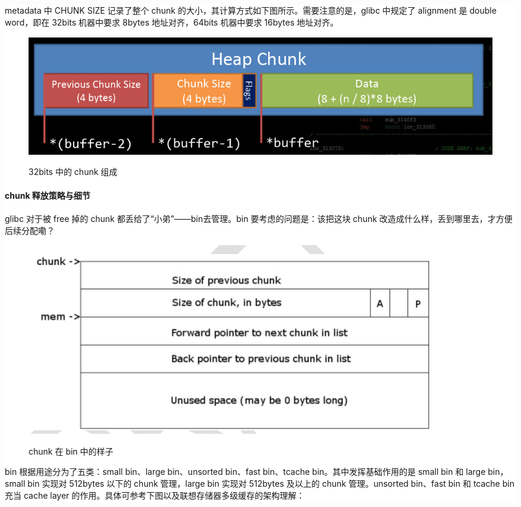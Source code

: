 metadata 中 CHUNK SIZE 记录了整个 chunk 的大小，其计算方式如下图所示。需要注意的是，glibc 中规定了 alignment 是 double word，即在 32bits 机器中要求 8bytes 地址对齐，64bits 机器中要求 16bytes 地址对齐。

<figure><img src="../.gitbook/assets/image (3) (1) (1) (1) (1).png" alt=""><figcaption><p>32bits 中的 chunk 组成</p></figcaption></figure>

#### chunk 释放策略与细节

glibc 对于被 free 掉的 chunk 都丢给了“小弟”——bin去管理。bin 要考虑的问题是：该把这块 chunk 改造成什么样，丢到哪里去，才方便后续分配嘞？

<figure><img src="../.gitbook/assets/image (6) (1).png" alt=""><figcaption><p>chunk 在 bin 中的样子</p></figcaption></figure>

bin 根据用途分为了五类：small bin、large bin、unsorted bin、fast bin、tcache bin。其中发挥基础作用的是 small bin 和 large bin，small bin 实现对 512bytes 以下的 chunk 管理，large bin 实现对 512bytes 及以上的 chunk 管理。unsorted bin、fast bin 和 tcache bin 充当 cache layer 的作用。具体可参考下图以及联想存储器多级缓存的架构理解：
